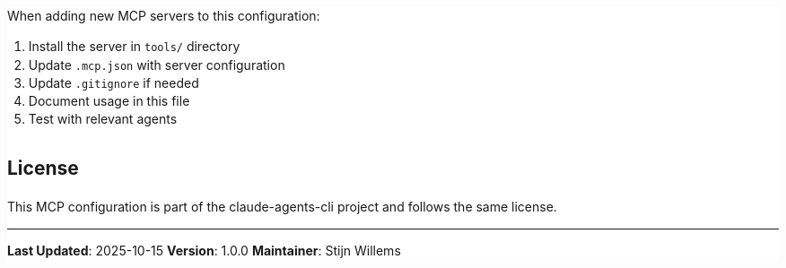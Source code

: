 When adding new MCP servers to this configuration:

1. Install the server in `tools/` directory
2. Update `.mcp.json` with server configuration
3. Update `.gitignore` if needed
4. Document usage in this file
5. Test with relevant agents

## License

This MCP configuration is part of the claude-agents-cli project and follows the same license.

---

**Last Updated**: 2025-10-15
**Version**: 1.0.0
**Maintainer**: Stijn Willems
